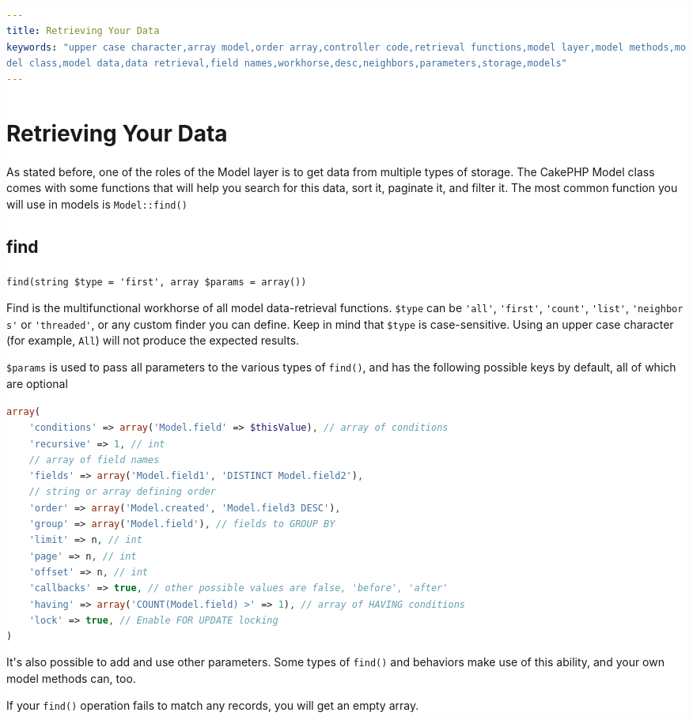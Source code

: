 ```yaml
---
title: Retrieving Your Data
keywords: "upper case character,array model,order array,controller code,retrieval functions,model layer,model methods,model class,model data,data retrieval,field names,workhorse,desc,neighbors,parameters,storage,models"
---
```


# Retrieving Your Data

As stated before, one of the roles of the Model layer is to get data from multiple types of storage.
The CakePHP Model class comes with some functions that will help you search for this data, sort it,
paginate it, and filter it. The most common function you will use in models is `Model::find()`

## find

`find(string $type = 'first', array $params = array())`

Find is the multifunctional workhorse of all model data-retrieval functions.
`$type` can be `'all'`, `'first'`, `'count'`, `'list'`,
`'neighbors'` or `'threaded'`, or any custom finder you can define.
Keep in mind that `$type` is case-sensitive. Using an upper case character
(for example, `All`) will not produce the expected results.

`$params` is used to pass all parameters to the various types of `find()`,
and has the following possible keys by default, all of which are
optional

```php
array(
    'conditions' => array('Model.field' => $thisValue), // array of conditions
    'recursive' => 1, // int
    // array of field names
    'fields' => array('Model.field1', 'DISTINCT Model.field2'),
    // string or array defining order
    'order' => array('Model.created', 'Model.field3 DESC'),
    'group' => array('Model.field'), // fields to GROUP BY
    'limit' => n, // int
    'page' => n, // int
    'offset' => n, // int
    'callbacks' => true, // other possible values are false, 'before', 'after'
    'having' => array('COUNT(Model.field) >' => 1), // array of HAVING conditions
    'lock' => true, // Enable FOR UPDATE locking
)

```

It's also possible to add and use other parameters. Some types of `find()`
and behaviors make use of this ability, and your own model methods can, too.

If your `find()` operation fails to match any records, you will get an empty array.
